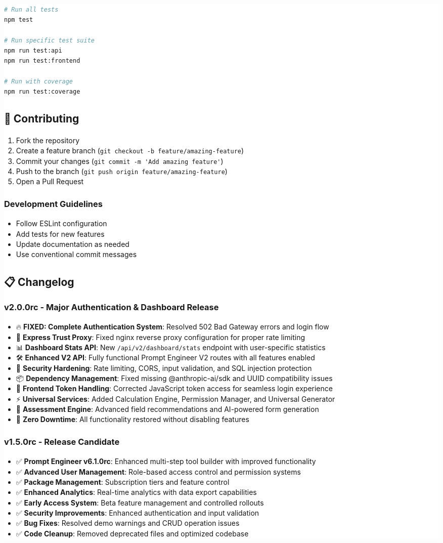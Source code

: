 ```bash
# Run all tests
npm test

# Run specific test suite
npm run test:api
npm run test:frontend

# Run with coverage
npm run test:coverage
```

## 📝 Contributing

1. Fork the repository
2. Create a feature branch (`git checkout -b feature/amazing-feature`)
3. Commit your changes (`git commit -m 'Add amazing feature'`)
4. Push to the branch (`git push origin feature/amazing-feature`)
5. Open a Pull Request

### Development Guidelines
- Follow ESLint configuration
- Add tests for new features
- Update documentation as needed
- Use conventional commit messages

## 📋 Changelog

### v2.0.0rc - Major Authentication & Dashboard Release
- 🔥 **FIXED: Complete Authentication System**: Resolved 502 Bad Gateway errors and login flow
- 🔧 **Express Trust Proxy**: Fixed nginx reverse proxy configuration for proper rate limiting
- 📊 **Dashboard Stats API**: New `/api/v2/dashboard/stats` endpoint with user-specific statistics
- 🛠️ **Enhanced V2 API**: Fully functional Prompt Engineer V2 routes with all features enabled
- 🔐 **Security Hardening**: Rate limiting, CORS, input validation, and SQL injection protection
- 📦 **Dependency Management**: Fixed missing @anthropic-ai/sdk and UUID compatibility issues
- 🚀 **Frontend Token Handling**: Corrected JavaScript token access for seamless login experience
- ⚡ **Universal Services**: Added Calculation Engine, Permission Manager, and Universal Generator
- 🎯 **Assessment Engine**: Advanced field recommendations and AI-powered form generation
- 🔄 **Zero Downtime**: All functionality restored without disabling features

### v1.5.0rc - Release Candidate  
- ✅ **Prompt Engineer v6.1.0rc**: Enhanced multi-step tool builder with improved functionality
- ✅ **Advanced User Management**: Role-based access control and permission systems
- ✅ **Package Management**: Subscription tiers and feature control
- ✅ **Enhanced Analytics**: Real-time analytics with data export capabilities  
- ✅ **Early Access System**: Beta feature management and controlled rollouts
- ✅ **Security Improvements**: Enhanced authentication and input validation
- ✅ **Bug Fixes**: Resolved demo warnings and CRUD operation issues
- ✅ **Code Cleanup**: Removed deprecated files and optimized codebase
